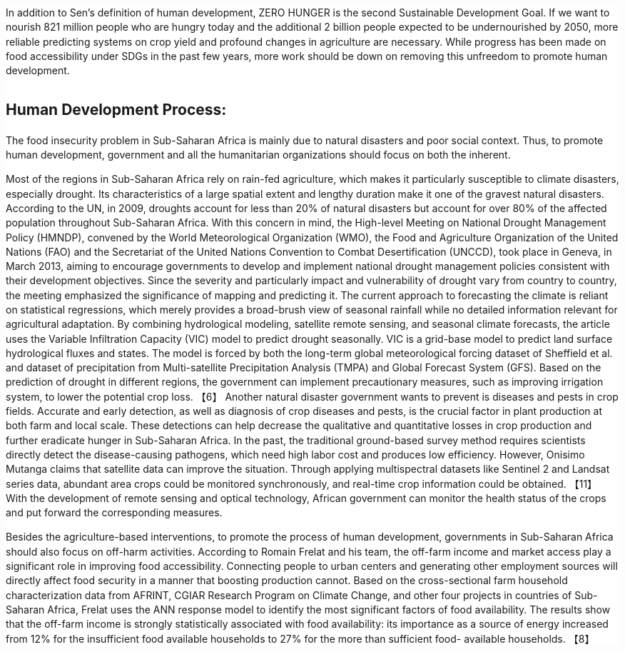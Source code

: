 In addition to Sen’s definition of human development, ZERO HUNGER is the second Sustainable Development Goal. If we want to nourish 821 million people who are hungry today and the additional 2 billion people expected to be undernourished by 2050, more reliable predicting systems on crop yield and profound changes in agriculture are necessary. While progress has been made on food accessibility under SDGs in the past few years, more work should be down on removing this unfreedom to promote human development.

## Human Development Process:
The food insecurity problem in Sub-Saharan Africa is mainly due to natural disasters and poor social context. Thus, to promote human development, government and all the humanitarian organizations should focus on both the inherent.

Most of the regions in Sub-Saharan Africa rely on rain-fed agriculture, which makes it particularly susceptible to climate disasters, especially drought. Its characteristics of a large spatial extent and lengthy duration make it one of the gravest natural disasters. According to the UN, in 2009, droughts account for less than 20% of natural disasters but account for over 80% of the affected population throughout Sub-Saharan Africa. With this concern in mind, the High-level Meeting on National Drought Management Policy (HMNDP), convened by the World Meteorological Organization (WMO), the Food and Agriculture Organization of the United Nations (FAO) and the Secretariat of the United Nations Convention to Combat Desertification (UNCCD), took place in Geneva, in March 2013, aiming to encourage governments to develop and implement national drought management policies consistent with their development objectives. Since the severity and particularly impact and vulnerability of drought vary from country to country, the meeting emphasized the significance of mapping and predicting it. The current approach to forecasting the climate is reliant on statistical regressions, which merely provides a broad-brush view of seasonal rainfall while no detailed information relevant for agricultural adaptation. By combining hydrological modeling, satellite remote sensing, and seasonal climate forecasts, the article uses the Variable Infiltration Capacity (VIC) model to predict drought seasonally. VIC is a grid-base model to predict land surface hydrological fluxes and states. The model is forced by both the long-term global meteorological forcing dataset of Sheffield et al. and dataset of precipitation from Multi-satellite Precipitation Analysis (TMPA) and Global Forecast System (GFS). Based on the prediction of drought in different regions, the government can implement precautionary measures, such as improving irrigation system, to lower the potential crop loss. 【6】 Another natural disaster government wants to prevent is diseases and pests in crop fields. Accurate and early detection, as well as diagnosis of crop diseases and pests, is the crucial factor in plant production at both farm and local scale. These detections can help decrease the qualitative and quantitative losses in crop production and further eradicate hunger in Sub-Saharan Africa. In the past, the traditional ground-based survey method requires scientists directly detect the disease-causing pathogens, which need high labor cost and produces low efficiency. However, Onisimo Mutanga claims that satellite data can improve the situation. Through applying multispectral datasets like Sentinel 2 and Landsat series data, abundant area crops could be monitored synchronously, and real-time crop information could be obtained. 【11】 With the development of remote sensing and optical technology, African government can monitor the health status of the crops and put forward the corresponding measures.

Besides the agriculture-based interventions, to promote the process of human development, governments in Sub-Saharan Africa should also focus on off-harm activities. According to Romain Frelat and his team, the off-farm income and market access play a significant role in improving food accessibility. Connecting people to urban centers and generating other employment sources will directly affect food security in a manner that boosting production cannot. Based on the cross-sectional farm household characterization data from AFRINT, CGIAR Research Program on Climate Change, and other four projects in countries of Sub-Saharan Africa, Frelat uses the ANN response model to identify the most significant factors of food availability. The results show that the off-farm income is strongly statistically associated with food availability: its importance as a source of energy increased from 12% for the insufficient food available households to 27% for the more than sufficient food- available households. 【8】
